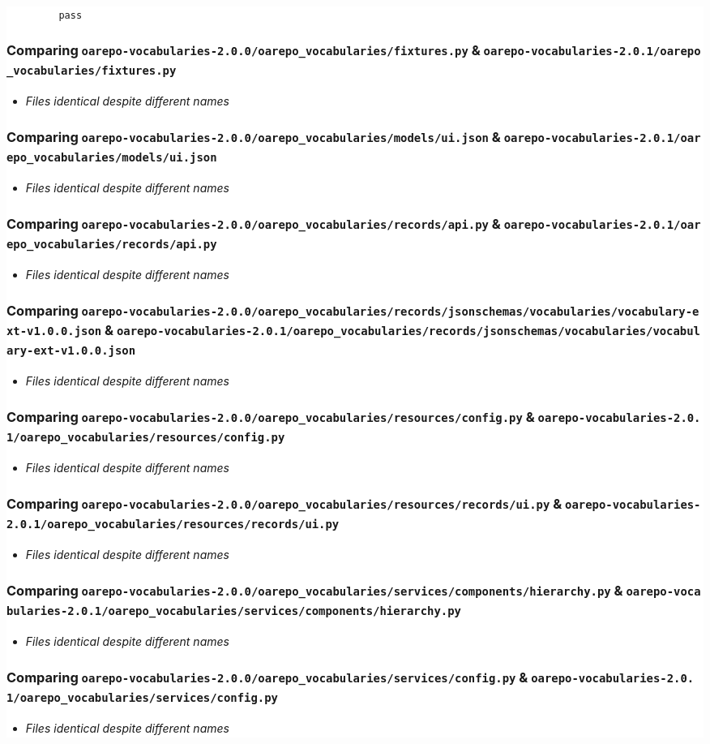 ```diff
         pass
```

### Comparing `oarepo-vocabularies-2.0.0/oarepo_vocabularies/fixtures.py` & `oarepo-vocabularies-2.0.1/oarepo_vocabularies/fixtures.py`

 * *Files identical despite different names*

### Comparing `oarepo-vocabularies-2.0.0/oarepo_vocabularies/models/ui.json` & `oarepo-vocabularies-2.0.1/oarepo_vocabularies/models/ui.json`

 * *Files identical despite different names*

### Comparing `oarepo-vocabularies-2.0.0/oarepo_vocabularies/records/api.py` & `oarepo-vocabularies-2.0.1/oarepo_vocabularies/records/api.py`

 * *Files identical despite different names*

### Comparing `oarepo-vocabularies-2.0.0/oarepo_vocabularies/records/jsonschemas/vocabularies/vocabulary-ext-v1.0.0.json` & `oarepo-vocabularies-2.0.1/oarepo_vocabularies/records/jsonschemas/vocabularies/vocabulary-ext-v1.0.0.json`

 * *Files identical despite different names*

### Comparing `oarepo-vocabularies-2.0.0/oarepo_vocabularies/resources/config.py` & `oarepo-vocabularies-2.0.1/oarepo_vocabularies/resources/config.py`

 * *Files identical despite different names*

### Comparing `oarepo-vocabularies-2.0.0/oarepo_vocabularies/resources/records/ui.py` & `oarepo-vocabularies-2.0.1/oarepo_vocabularies/resources/records/ui.py`

 * *Files identical despite different names*

### Comparing `oarepo-vocabularies-2.0.0/oarepo_vocabularies/services/components/hierarchy.py` & `oarepo-vocabularies-2.0.1/oarepo_vocabularies/services/components/hierarchy.py`

 * *Files identical despite different names*

### Comparing `oarepo-vocabularies-2.0.0/oarepo_vocabularies/services/config.py` & `oarepo-vocabularies-2.0.1/oarepo_vocabularies/services/config.py`

 * *Files identical despite different names*
